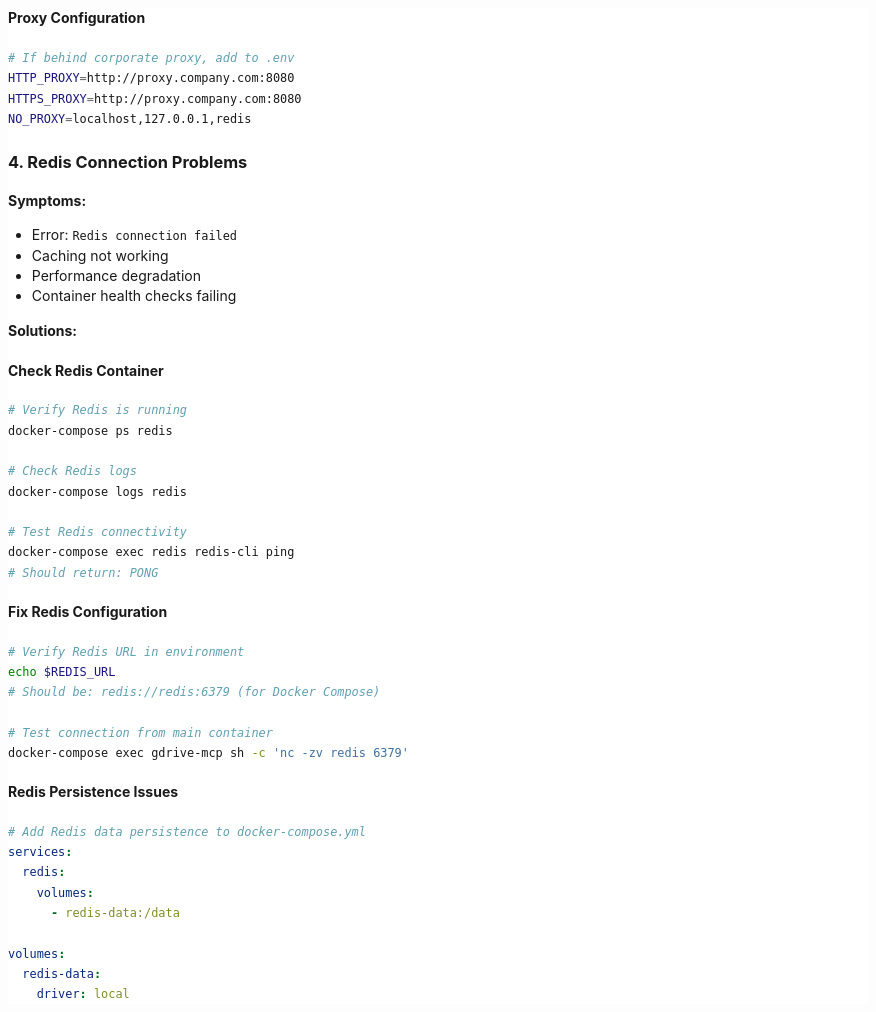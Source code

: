 #### Proxy Configuration
```bash
# If behind corporate proxy, add to .env
HTTP_PROXY=http://proxy.company.com:8080
HTTPS_PROXY=http://proxy.company.com:8080
NO_PROXY=localhost,127.0.0.1,redis
```

### 4. Redis Connection Problems

**Symptoms:**
- Error: `Redis connection failed`
- Caching not working
- Performance degradation
- Container health checks failing

**Solutions:**

#### Check Redis Container
```bash
# Verify Redis is running
docker-compose ps redis

# Check Redis logs
docker-compose logs redis

# Test Redis connectivity
docker-compose exec redis redis-cli ping
# Should return: PONG
```

#### Fix Redis Configuration
```bash
# Verify Redis URL in environment
echo $REDIS_URL
# Should be: redis://redis:6379 (for Docker Compose)

# Test connection from main container
docker-compose exec gdrive-mcp sh -c 'nc -zv redis 6379'
```

#### Redis Persistence Issues
```yaml
# Add Redis data persistence to docker-compose.yml
services:
  redis:
    volumes:
      - redis-data:/data
      
volumes:
  redis-data:
    driver: local
```
